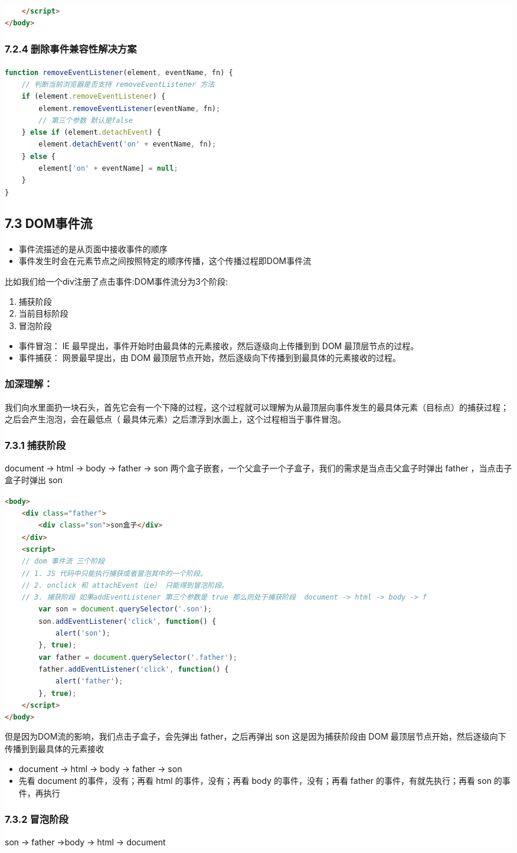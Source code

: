 ```html
    </script>
</body>
```
### 7.2.4 删除事件兼容性解决方案
```js
function removeEventListener(element, eventName, fn) {       
    // 判断当前浏览器是否支持 removeEventListener 方法       
    if (element.removeEventListener) {         
        element.removeEventListener(eventName, fn);  
        // 第三个参数 默认是false       
    } else if (element.detachEvent) {         
        element.detachEvent('on' + eventName, fn);       
    } else {         
        element['on' + eventName] = null;  
    } 
}    
```
## 7.3 DOM事件流
- 事件流描述的是从页面中接收事件的顺序
- 事件发生时会在元素节点之间按照特定的顺序传播，这个传播过程即DOM事件流
  
比如我们给一个div注册了点击事件:DOM事件流分为3个阶段:
1. 捕获阶段
2. 当前目标阶段
3. 冒泡阶段
- 事件冒泡： IE 最早提出，事件开始时由最具体的元素接收，然后逐级向上传播到到 DOM 最顶层节点的过程。
- 事件捕获： 网景最早提出，由 DOM 最顶层节点开始，然后逐级向下传播到到最具体的元素接收的过程。
### 加深理解：
我们向水里面扔一块石头，首先它会有一个下降的过程，这个过程就可以理解为从最顶层向事件发生的最具体元素（目标点）的捕获过程；之后会产生泡泡，会在最低点（ 最具体元素）之后漂浮到水面上，这个过程相当于事件冒泡。
### 7.3.1 捕获阶段
document -> html -> body -> father -> son
两个盒子嵌套，一个父盒子一个子盒子，我们的需求是当点击父盒子时弹出 father ，当点击子盒子时弹出 son
```html
<body>     
    <div class="father">
        <div class="son">son盒子</div>     
    </div>     
    <script>         
    // dom 事件流 三个阶段         
    // 1. JS 代码中只能执行捕获或者冒泡其中的一个阶段。         
    // 2. onclick 和 attachEvent（ie） 只能得到冒泡阶段。         
    // 3. 捕获阶段 如果addEventListener 第三个参数是 true 那么则处于捕获阶段  document -> html -> body -> f
        var son = document.querySelector('.son');         
        son.addEventListener('click', function() {              
            alert('son');         
        }, true);         
        var father = document.querySelector('.father');         
        father.addEventListener('click', function() {             
            alert('father');         
        }, true);     
    </script> 
</body> 
```
但是因为DOM流的影响，我们点击子盒子，会先弹出 father，之后再弹出 son
这是因为捕获阶段由 DOM 最顶层节点开始，然后逐级向下传播到到最具体的元素接收
- document -> html -> body -> father -> son
- 先看 document 的事件，没有；再看 html 的事件，没有；再看 body 的事件，没有；再看 father 的事件，有就先执行；再看 son 的事件，再执行
### 7.3.2 冒泡阶段
son -> father ->body -> html -> document